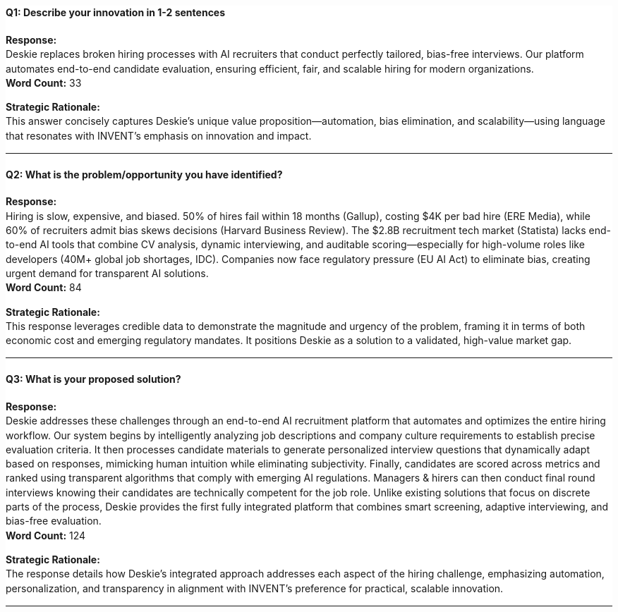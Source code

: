 #### Q1: Describe your innovation in 1-2 sentences

**Response:**  
Deskie replaces broken hiring processes with AI recruiters that conduct perfectly tailored, bias-free interviews. Our platform automates end-to-end candidate evaluation, ensuring efficient, fair, and scalable hiring for modern organizations.  
**Word Count:** 33

**Strategic Rationale:**  
This answer concisely captures Deskie’s unique value proposition—automation, bias elimination, and scalability—using language that resonates with INVENT’s emphasis on innovation and impact.

---

#### Q2: What is the problem/opportunity you have identified?

**Response:**  
Hiring is slow, expensive, and biased. 50% of hires fail within 18 months (Gallup), costing $4K per bad hire (ERE Media), while 60% of recruiters admit bias skews decisions (Harvard Business Review). The $2.8B recruitment tech market (Statista) lacks end-to-end AI tools that combine CV analysis, dynamic interviewing, and auditable scoring—especially for high-volume roles like developers (40M+ global job shortages, IDC). Companies now face regulatory pressure (EU AI Act) to eliminate bias, creating urgent demand for transparent AI solutions.  
**Word Count:** 84

**Strategic Rationale:**  
This response leverages credible data to demonstrate the magnitude and urgency of the problem, framing it in terms of both economic cost and emerging regulatory mandates. It positions Deskie as a solution to a validated, high-value market gap.

---

#### Q3: What is your proposed solution?

**Response:**  
Deskie addresses these challenges through an end-to-end AI recruitment platform that automates and optimizes the entire hiring workflow. Our system begins by intelligently analyzing job descriptions and company culture requirements to establish precise evaluation criteria. It then processes candidate materials to generate personalized interview questions that dynamically adapt based on responses, mimicking human intuition while eliminating subjectivity. Finally, candidates are scored across metrics and ranked using transparent algorithms that comply with emerging AI regulations. Managers & hirers can then conduct final round interviews knowing their candidates are technically competent for the job role. Unlike existing solutions that focus on discrete parts of the process, Deskie provides the first fully integrated platform that combines smart screening, adaptive interviewing, and bias-free evaluation.  
**Word Count:** 124

**Strategic Rationale:**  
The response details how Deskie’s integrated approach addresses each aspect of the hiring challenge, emphasizing automation, personalization, and transparency in alignment with INVENT’s preference for practical, scalable innovation.

---
